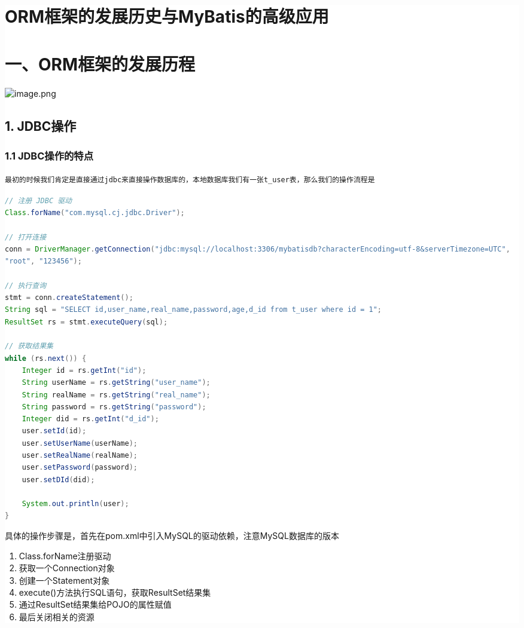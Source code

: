 # ORM框架的发展历史与MyBatis的高级应用

# 一、ORM框架的发展历程

![image.png](https://fynotefile.oss-cn-zhangjiakou.aliyuncs.com/fynote/fyfile/1462/1657172938017/c8fb12ecffb042fea929ce1fb4b9029a.png)

## 1. JDBC操作

### 1.1 JDBC操作的特点

```
最初的时候我们肯定是直接通过jdbc来直接操作数据库的，本地数据库我们有一张t_user表，那么我们的操作流程是
```


```java
// 注册 JDBC 驱动
Class.forName("com.mysql.cj.jdbc.Driver");

// 打开连接
conn = DriverManager.getConnection("jdbc:mysql://localhost:3306/mybatisdb?characterEncoding=utf-8&serverTimezone=UTC", "root", "123456");

// 执行查询
stmt = conn.createStatement();
String sql = "SELECT id,user_name,real_name,password,age,d_id from t_user where id = 1";
ResultSet rs = stmt.executeQuery(sql);

// 获取结果集
while (rs.next()) {
    Integer id = rs.getInt("id");
    String userName = rs.getString("user_name");
    String realName = rs.getString("real_name");
    String password = rs.getString("password");
    Integer did = rs.getInt("d_id");
    user.setId(id);
    user.setUserName(userName);
    user.setRealName(realName);
    user.setPassword(password);
    user.setDId(did);

    System.out.println(user);
}
```

具体的操作步骤是，首先在pom.xml中引入MySQL的驱动依赖，注意MySQL数据库的版本

1. Class.forName注册驱动
2. 获取一个Connection对象
3. 创建一个Statement对象
4. execute()方法执行SQL语句，获取ResultSet结果集
5. 通过ResultSet结果集给POJO的属性赋值
6. 最后关闭相关的资源
